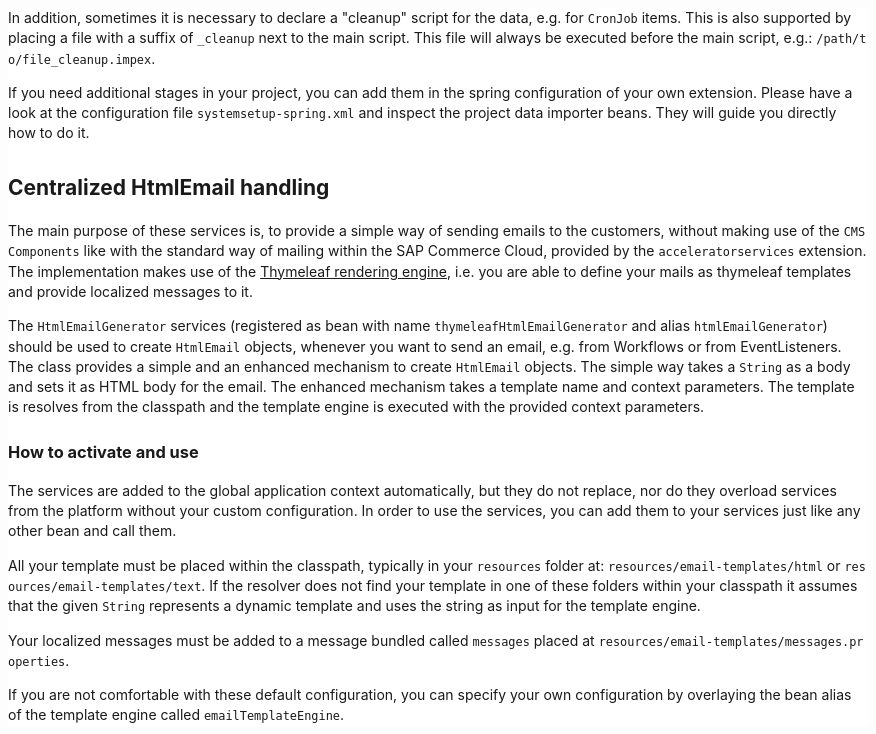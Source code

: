 In addition, sometimes it is necessary to declare a "cleanup" script for the data, e.g. for `CronJob` items. This is also
supported by placing a file with a suffix of `_cleanup` next to the main script. This file will always be executed before
the main script, e.g.: `/path/to/file_cleanup.impex`.

If you need additional stages in your project, you can add them in the spring configuration of your own extension. Please have a look at
the configuration file `systemsetup-spring.xml` and inspect the project data importer beans. They will guide you directly how to do it.



## Centralized HtmlEmail handling

The main purpose of these services is, to provide a simple way of sending emails to the customers, without making use of the `CMSComponents`
like with the standard way of mailing within the SAP Commerce Cloud, provided by the `acceleratorservices` extension. The implementation
makes use of the [Thymeleaf rendering engine](https://www.thymeleaf.org/), i.e. you are able to define your mails as thymeleaf templates
and provide localized messages to it.

The `HtmlEmailGenerator` services (registered as bean with name `thymeleafHtmlEmailGenerator` and alias `htmlEmailGenerator`) should be used
to create `HtmlEmail` objects, whenever you want to send an email, e.g. from Workflows or from EventListeners. The class provides a simple 
and an enhanced mechanism to create `HtmlEmail` objects. The simple way takes a `String` as a body and sets it as HTML body for the email.
The enhanced mechanism takes a template name and context parameters. The template is resolves from the classpath and the template engine is
executed with the provided context parameters.

### How to activate and use

The services are added to the global application context automatically, but they do not replace, nor do they overload services from the
platform without your custom configuration. In order to use the services, you can add them to your services just like any other bean and
call them.

All your template must be placed within the classpath, typically in your `resources` folder at: `resources/email-templates/html` or
`resources/email-templates/text`. If the resolver does not find your template in one of these folders within your classpath it assumes that
the given `String` represents a dynamic template and uses the string as input for the template engine.

Your localized messages must be added to a message bundled called `messages` placed at `resources/email-templates/messages.properties`.

If you are not comfortable with these default configuration, you can specify your own configuration by overlaying the bean alias of the
template engine called `emailTemplateEngine`. 
